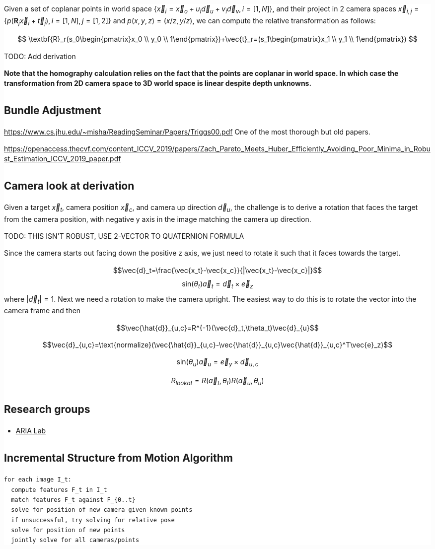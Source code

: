 Given a set of coplanar points in world space $\{\vec{x}_i=\vec{x}_o+u_i\vec{d}_u+v_i\vec{d}_v,i=[1,N]\}$, and their project in 2 camera spaces $\vec{x}_{i,j}=\{p(\textbf{R}_j\vec{x}_i+\vec{t}_j),i=[1,N],j=[1,2]\}$ and $p(x,y,z)=(x/z,y/z)$, we can compute the relative transformation as follows:

$$
\textbf{R}_r(s_0\begin{pmatrix}x_0 \\ y_0 \\ 1\end{pmatrix})+\vec{t}_r=(s_1\begin{pmatrix}x_1 \\ y_1 \\ 1\end{pmatrix})
$$

TODO: Add derivation

**Note that the homography calculation relies on the fact that the points are coplanar in world space. In which case the transformation from 2D camera space to 3D world space is linear despite depth unknowns.**

## Bundle Adjustment

https://www.cs.jhu.edu/~misha/ReadingSeminar/Papers/Triggs00.pdf
One of the most thorough but old papers.

https://openaccess.thecvf.com/content_ICCV_2019/papers/Zach_Pareto_Meets_Huber_Efficiently_Avoiding_Poor_Minima_in_Robust_Estimation_ICCV_2019_paper.pdf

## Camera look at derivation

Given a target $\vec{x}_t$, camera position $\vec{x}_c$, and camera up direction $\vec{d}_u$, the challenge is to derive a rotation that faces the target from the camera position, with negative y axis in the image matching the camera up direction.

TODO: THIS ISN'T ROBUST, USE 2-VECTOR TO QUATERNION FORMULA

Since the camera starts out facing down the positive z axis, we just need to rotate it such that it faces towards the target.

$$\vec{d}_t=\frac{\vec{x_t}-\vec{x_c}}{|\vec{x_t}-\vec{x_c}|}$$
$$\text{sin}(\theta_t)\vec{a}_t=\vec{d}_t\times\vec{e}_z$$
where $|\vec{d}_t|=1$. Next we need a rotation to make the camera upright. The easiest way to do this is to rotate the vector into the camera frame and then

$$\vec{\hat{d}}_{u,c}=R^{-1}(\vec{d}_t,\theta_t)\vec{d}_{u}$$

$$\vec{d}_{u,c}=\text{normalize}(\vec{\hat{d}}_{u,c}-\vec{\hat{d}}_{u,c}\vec{\hat{d}}_{u,c}^T\vec{e}_z)$$

$$\text{sin}(\theta_u)\vec{a}_u=\vec{e}_y\times\vec{d}_{u,c}$$

$$R_{lookat}=R(\vec{a}_t,\theta_t)R(\vec{a}_u,\theta_u)$$

## Research groups

- [ARIA Lab](https://www.ariarobotics.com/home)

## Incremental Structure from Motion Algorithm

```
for each image I_t:
  compute features F_t in I_t
  match features F_t against F_{0..t}
  solve for position of new camera given known points
  if unsuccessful, try solving for relative pose
  solve for position of new points
  jointly solve for all cameras/points
```
